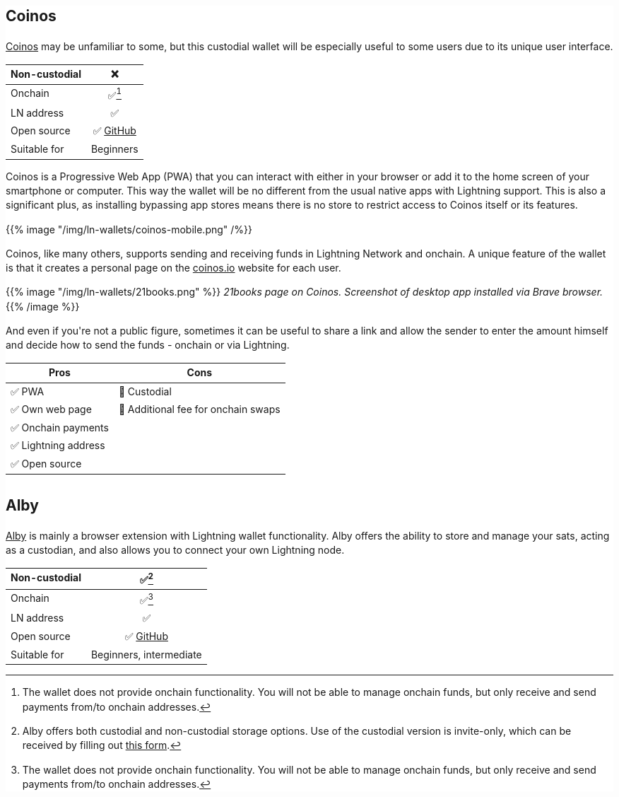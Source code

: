 ## Coinos

[Coinos](https://coinos.io) may be unfamiliar to some, but this custodial wallet will be especially useful to some users due to its unique user interface.

| Non-custodial | ❌ |
|-----------------|:---:|
| Onchain | ✅[^1] |
| LN address | ✅ |
| Open source | ✅ [GitHub](https://github.com/coinos) |
| Suitable for | Beginners |

Coinos is a Progressive Web App (PWA) that you can interact with either in your browser or add it to the home screen of your smartphone or computer. This way the wallet will be no different from the usual native apps with Lightning support. This is also a significant plus, as installing bypassing app stores means there is no store to restrict access to Coinos itself or its features.

{{% image "/img/ln-wallets/coinos-mobile.png" /%}}

Coinos, like many others, supports sending and receiving funds in Lightning Network and onchain. A unique feature of the wallet is that it creates a personal page on the [coinos.io](https://coinos.io) website for each user.

{{% image "/img/ln-wallets/21books.png" %}}
_21books page on Coinos. Screenshot of desktop app installed via Brave browser._
{{% /image %}}

And even if you're not a public figure, sometimes it can be useful to share a link and allow the sender to enter the amount himself and decide how to send the funds - onchain or via Lightning.

| **Pros** | **Cons** |
| --------- | ---------- |
| ✅ PWA | 🚫 Custodial |
| ✅ Own web page | 🚫 Additional fee for onchain swaps |
| ✅ Onchain payments | |
| ✅ Lightning address | |
| ✅ Open source | |

## Alby

[Alby](https://www.getalby.com) is mainly a browser extension with Lightning wallet functionality. Alby offers the ability to store and manage your sats, acting as a custodian, and also allows you to connect your own Lightning node.

| Non-custodial | ✅[^2] |
|-----------------|:---:|
| Onchain | ✅[^1] |
| LN address | ✅ |
| Open source |  ✅ [GitHub](https://github.com/getAlby) |
| Suitable for | Beginners, intermediate |


[^1]: The wallet does not provide onchain functionality. You will not be able to manage onchain funds, but only receive and send payments from/to onchain addresses.
[^2]: Alby offers both custodial and non-custodial storage options. Use of the custodial version is invite-only, which can be received by filling out [this form](https://form.jotform.com/233515737022350?ref=blog.getalby.com).
[^3]: Lightning addresses in Zeus work through an optional add-on, which makes it painfully inconvenient to use. Nevertheless, this is the first steps towards LN addresses on non-custodial mobile wallets, and we will follow the further development of this trend.